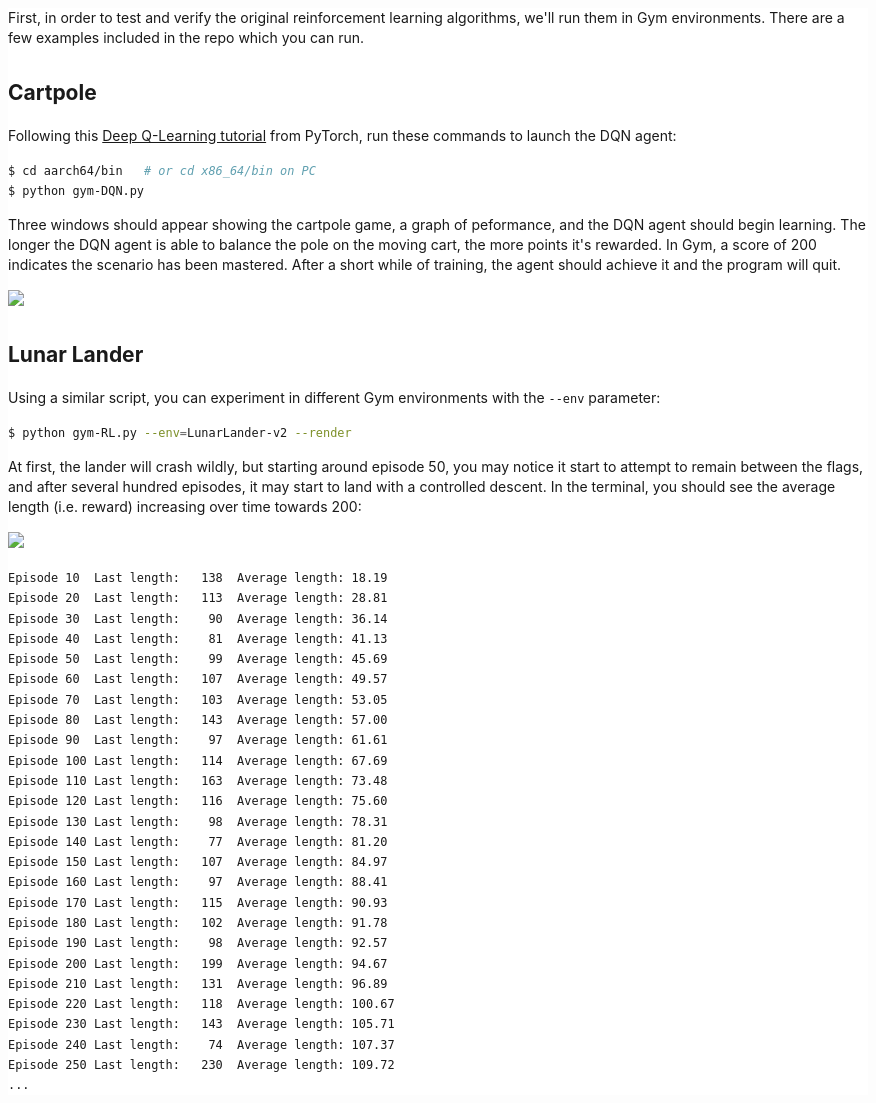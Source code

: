First, in order to test and verify the original reinforcement learning algorithms, we'll run them in Gym environments.  There are a few examples included in the repo which you can run.

## Cartpole

Following this [Deep Q-Learning tutorial](http://pytorch.org/tutorials/intermediate/reinforcement_q_learning.html) from PyTorch, run these commands to launch the DQN agent:

``` bash
$ cd aarch64/bin   # or cd x86_64/bin on PC
$ python gym-DQN.py
```

Three windows should appear showing the cartpole game, a graph of peformance, and the DQN agent should begin learning.  The longer the DQN agent is able to balance the pole on the moving cart, the more points it's rewarded.  In Gym, a score of 200 indicates the scenario has been mastered.  After a short while of training, the agent should achieve it and the program will quit.

<img src="https://github.com/dusty-nv/jetson-reinforcement/raw/master/docs/images/DQN-cartpole.png" width="400">

## Lunar Lander

Using a similar script, you can experiment in different Gym environments with the `--env` parameter:

``` bash
$ python gym-RL.py --env=LunarLander-v2 --render
```

At first, the lander will crash wildly, but starting around episode 50, you may notice it start to attempt to remain between the flags, and after several hundred episodes, it may start to land with a controlled descent.  In the terminal, you should see the average length (i.e. reward) increasing over time towards 200:

<img src="https://github.com/dusty-nv/jetson-reinforcement/raw/master/docs/images/LunarLander.png" width="400">

```
Episode 10	Last length:   138	Average length: 18.19
Episode 20	Last length:   113	Average length: 28.81
Episode 30	Last length:    90	Average length: 36.14
Episode 40	Last length:    81	Average length: 41.13
Episode 50	Last length:    99	Average length: 45.69
Episode 60	Last length:   107	Average length: 49.57
Episode 70	Last length:   103	Average length: 53.05
Episode 80	Last length:   143	Average length: 57.00
Episode 90	Last length:    97	Average length: 61.61
Episode 100	Last length:   114	Average length: 67.69
Episode 110	Last length:   163	Average length: 73.48
Episode 120	Last length:   116	Average length: 75.60
Episode 130	Last length:    98	Average length: 78.31
Episode 140	Last length:    77	Average length: 81.20
Episode 150	Last length:   107	Average length: 84.97
Episode 160	Last length:    97	Average length: 88.41
Episode 170	Last length:   115	Average length: 90.93
Episode 180	Last length:   102	Average length: 91.78
Episode 190	Last length:    98	Average length: 92.57
Episode 200	Last length:   199	Average length: 94.67
Episode 210	Last length:   131	Average length: 96.89
Episode 220	Last length:   118	Average length: 100.67
Episode 230	Last length:   143	Average length: 105.71
Episode 240	Last length:    74	Average length: 107.37
Episode 250	Last length:   230	Average length: 109.72
...
```
